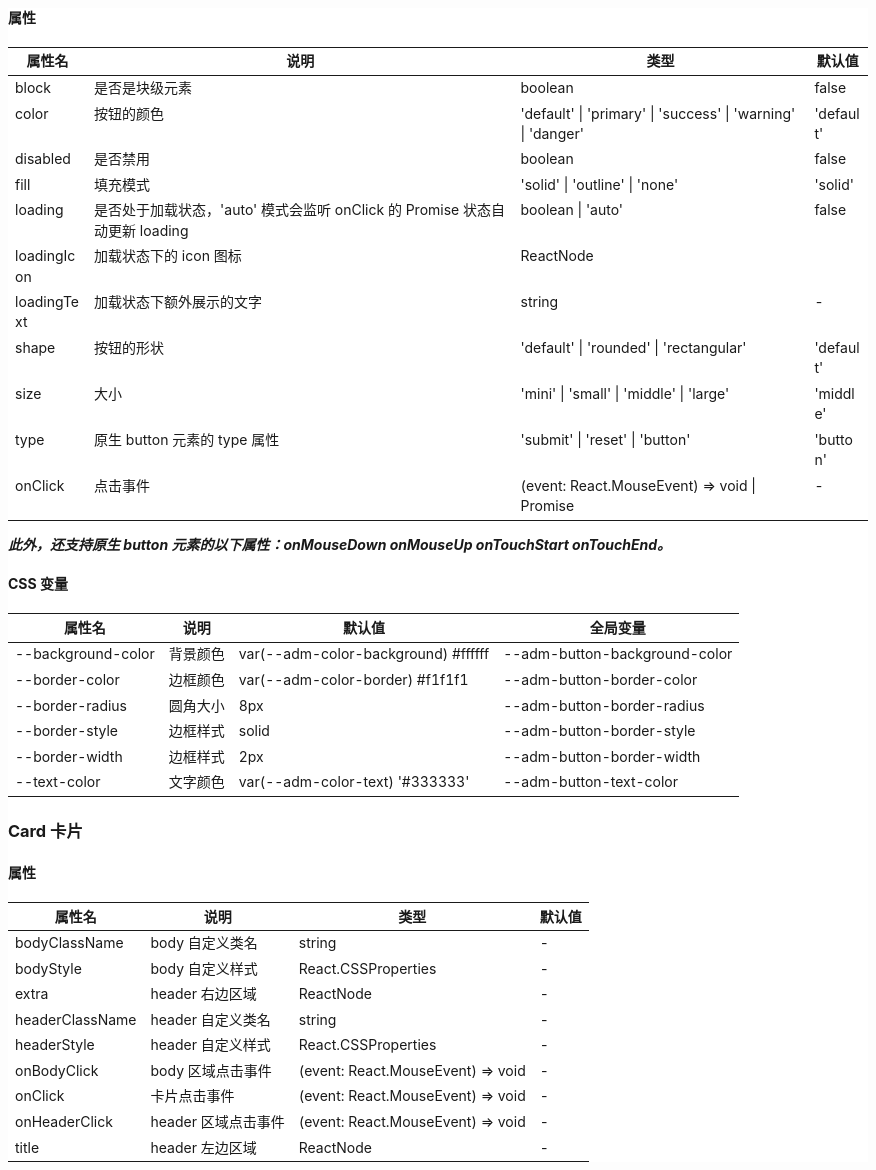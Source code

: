 #### 属性

| 属性名         | 说明                                                     | 类型                                                           | 默认值                                 |
|-------------|--------------------------------------------------------|--------------------------------------------------------------|-------------------------------------|
| block       | 是否是块级元素                                                | boolean                                                      | false                               |
| color       | 按钮的颜色                                                  | 'default' \| 'primary' \| 'success' \| 'warning' \| 'danger' | 'default'                           |
| disabled    | 是否禁用                                                   | boolean                                                      | false                               |
| fill        | 填充模式                                                   | 'solid' \| 'outline' \| 'none'                               | 'solid'                             |
| loading     | 是否处于加载状态，'auto' 模式会监听 onClick 的 Promise 状态自动更新 loading | boolean \| 'auto'                                            | false                               |
| loadingIcon | 加载状态下的 icon 图标                                         | ReactNode                                                    | <DotLoading color='currentColor' /> |
| loadingText | 加载状态下额外展示的文字                                           | string                                                       | -                                   |
| shape       | 按钮的形状                                                  | 'default' \| 'rounded' \| 'rectangular'                      | 	'default'                          |
| size        | 大小                                                     | 'mini' \| 'small' \| 'middle' \| 'large'                     | 	'middle'                           |
| type        | 原生 button 元素的 type 属性                                  | 'submit' \| 'reset' \| 'button'                              | 	'button'                           |
| onClick     | 点击事件                                                   | (event: React.MouseEvent) => void \| Promise                 | -                                   |

***此外，还支持原生 button 元素的以下属性：onMouseDown onMouseUp onTouchStart onTouchEnd。***

#### CSS 变量

| 属性名                | 说明   | 默认值                                 | 全局变量                          |
|--------------------|------|-------------------------------------|-------------------------------|
| --background-color | 背景颜色 | var(--adm-color-background) #ffffff | --adm-button-background-color |
| --border-color     | 边框颜色 | var(--adm-color-border) #f1f1f1     | --adm-button-border-color     |
| --border-radius    | 圆角大小 | 8px                                 | --adm-button-border-radius    |
| --border-style     | 边框样式 | solid                               | --adm-button-border-style     |
| --border-width     | 边框样式 | 2px                                 | --adm-button-border-width     |
| --text-color       | 文字颜色 | var(--adm-color-text) '#333333'     | --adm-button-text-color       |

### Card 卡片

#### 属性

| 属性名             | 说明            | 类型                                | 默认值 |
|-----------------|---------------|-----------------------------------|-----|
| bodyClassName   | body 自定义类名    | string                            | -   |
| bodyStyle       | body 自定义样式    | React.CSSProperties               | -   |
| extra           | header 右边区域   | ReactNode                         | -   |
| headerClassName | header 自定义类名  | string                            | -   |
| headerStyle     | header 自定义样式  | React.CSSProperties               | -   |
| onBodyClick     | body 区域点击事件   | (event: React.MouseEvent) => void | -   |
| onClick         | 卡片点击事件        | (event: React.MouseEvent) => void | -   |
| onHeaderClick   | header 区域点击事件 | (event: React.MouseEvent) => void | -   |
| title           | header 左边区域   | ReactNode                         | -   |
